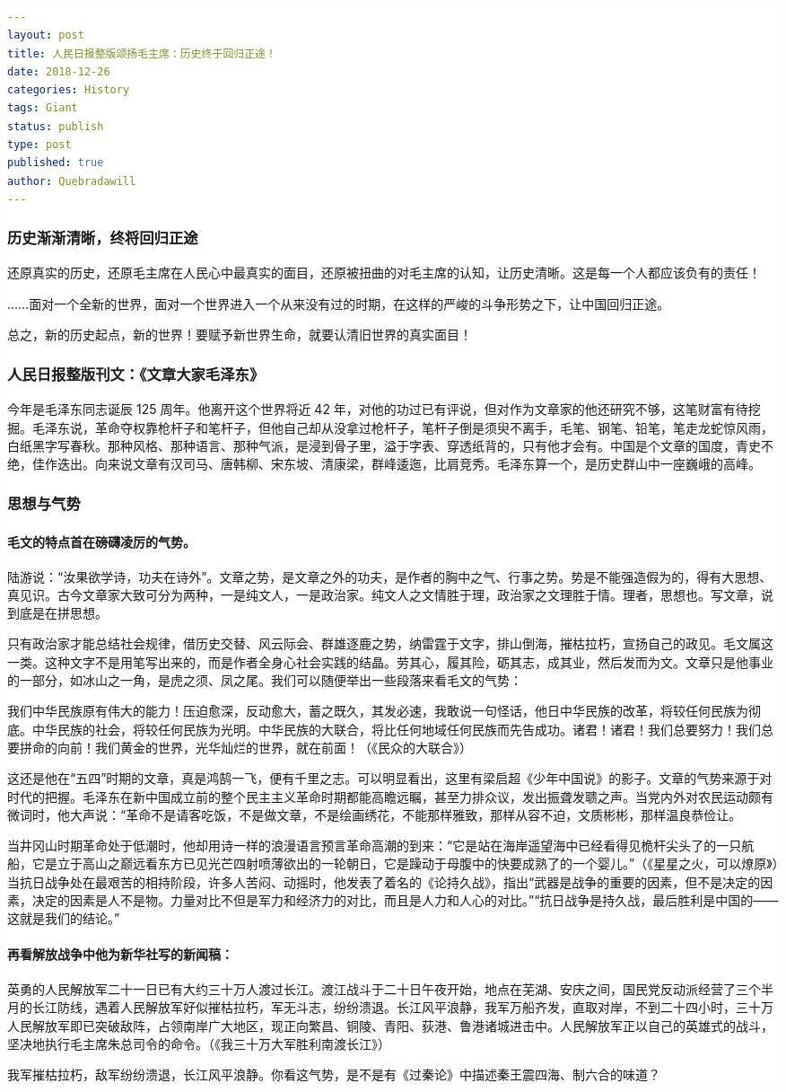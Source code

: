 ```yaml
---
layout: post
title: 人民日报整版颂扬毛主席：历史终于回归正途！
date: 2018-12-26
categories: History
tags: Giant
status: publish
type: post
published: true
author: Quebradawill
---
```


### 历史渐渐清晰，终将回归正途

还原真实的历史，还原毛主席在人民心中最真实的面目，还原被扭曲的对毛主席的认知，让历史清晰。这是每一个人都应该负有的责任！

……面对一个全新的世界，面对一个世界进入一个从来没有过的时期，在这样的严峻的斗争形势之下，让中国回归正途。

总之，新的历史起点，新的世界！要赋予新世界生命，就要认清旧世界的真实面目！

### 人民日报整版刊文：《文章大家毛泽东》

今年是毛泽东同志诞辰 125 周年。他离开这个世界将近 42 年，对他的功过已有评说，但对作为文章家的他还研究不够，这笔财富有待挖掘。毛泽东说，革命夺权靠枪杆子和笔杆子，但他自己却从没拿过枪杆子，笔杆子倒是须臾不离手，毛笔、钢笔、铅笔，笔走龙蛇惊风雨，白纸黑字写春秋。那种风格、那种语言、那种气派，是浸到骨子里，溢于字表、穿透纸背的，只有他才会有。中国是个文章的国度，青史不绝，佳作迭出。向来说文章有汉司马、唐韩柳、宋东坡、清康梁，群峰逶迤，比肩竞秀。毛泽东算一个，是历史群山中一座巍峨的高峰。

### 思想与气势

#### 毛文的特点首在磅礴凌厉的气势。

陆游说：“汝果欲学诗，功夫在诗外”。文章之势，是文章之外的功夫，是作者的胸中之气、行事之势。势是不能强造假为的，得有大思想、真见识。古今文章家大致可分为两种，一是纯文人，一是政治家。纯文人之文情胜于理，政治家之文理胜于情。理者，思想也。写文章，说到底是在拼思想。

只有政治家才能总结社会规律，借历史交替、风云际会、群雄逐鹿之势，纳雷霆于文字，排山倒海，摧枯拉朽，宣扬自己的政见。毛文属这一类。这种文字不是用笔写出来的，而是作者全身心社会实践的结晶。劳其心，履其险，砺其志，成其业，然后发而为文。文章只是他事业的一部分，如冰山之一角，是虎之须、凤之尾。我们可以随便举出一些段落来看毛文的气势：

我们中华民族原有伟大的能力！压迫愈深，反动愈大，蓄之既久，其发必速，我敢说一句怪话，他日中华民族的改革，将较任何民族为彻底。中华民族的社会，将较任何民族为光明。中华民族的大联合，将比任何地域任何民族而先告成功。诸君！诸君！我们总要努力！我们总要拼命的向前！我们黄金的世界，光华灿烂的世界，就在前面！（《民众的大联合》）

这还是他在“五四”时期的文章，真是鸿鹄一飞，便有千里之志。可以明显看出，这里有梁启超《少年中国说》的影子。文章的气势来源于对时代的把握。毛泽东在新中国成立前的整个民主主义革命时期都能高瞻远瞩，甚至力排众议，发出振聋发聩之声。当党内外对农民运动颇有微词时，他大声说：“革命不是请客吃饭，不是做文章，不是绘画绣花，不能那样雅致，那样从容不迫，文质彬彬，那样温良恭俭让。

当井冈山时期革命处于低潮时，他却用诗一样的浪漫语言预言革命高潮的到来：“它是站在海岸遥望海中已经看得见桅杆尖头了的一只航船，它是立于高山之巅远看东方已见光芒四射喷薄欲出的一轮朝日，它是躁动于母腹中的快要成熟了的一个婴儿。”（《星星之火，可以燎原》）当抗日战争处在最艰苦的相持阶段，许多人苦闷、动摇时，他发表了着名的《论持久战》，指出“武器是战争的重要的因素，但不是决定的因素，决定的因素是人不是物。力量对比不但是军力和经济力的对比，而且是人力和人心的对比。”“抗日战争是持久战，最后胜利是中国的——这就是我们的结论。”

#### 再看解放战争中他为新华社写的新闻稿：

英勇的人民解放军二十一日已有大约三十万人渡过长江。渡江战斗于二十日午夜开始，地点在芜湖、安庆之间，国民党反动派经营了三个半月的长江防线，遇着人民解放军好似摧枯拉朽，军无斗志，纷纷溃退。长江风平浪静，我军万船齐发，直取对岸，不到二十四小时，三十万人民解放军即已突破敌阵，占领南岸广大地区，现正向繁昌、铜陵、青阳、荻港、鲁港诸城进击中。人民解放军正以自己的英雄式的战斗，坚决地执行毛主席朱总司令的命令。（《我三十万大军胜利南渡长江》）

我军摧枯拉朽，敌军纷纷溃退，长江风平浪静。你看这气势，是不是有《过秦论》中描述秦王震四海、制六合的味道？
